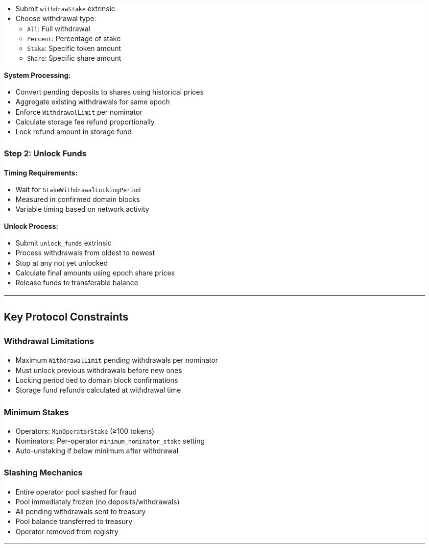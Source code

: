 - Submit `withdrawStake` extrinsic
- Choose withdrawal type:
  - `All`: Full withdrawal
  - `Percent`: Percentage of stake
  - `Stake`: Specific token amount
  - `Share`: Specific share amount

**System Processing:**

- Convert pending deposits to shares using historical prices
- Aggregate existing withdrawals for same epoch
- Enforce `WithdrawalLimit` per nominator
- Calculate storage fee refund proportionally
- Lock refund amount in storage fund

### Step 2: Unlock Funds

**Timing Requirements:**

- Wait for `StakeWithdrawalLockingPeriod`
- Measured in confirmed domain blocks
- Variable timing based on network activity

**Unlock Process:**

- Submit `unlock_funds` extrinsic
- Process withdrawals from oldest to newest
- Stop at any not yet unlocked
- Calculate final amounts using epoch share prices
- Release funds to transferable balance

---

## Key Protocol Constraints

### Withdrawal Limitations

- Maximum `WithdrawalLimit` pending withdrawals per nominator
- Must unlock previous withdrawals before new ones
- Locking period tied to domain block confirmations
- Storage fund refunds calculated at withdrawal time

### Minimum Stakes

- Operators: `MinOperatorStake` (≥100 tokens)
- Nominators: Per-operator `minimum_nominator_stake` setting
- Auto-unstaking if below minimum after withdrawal

### Slashing Mechanics

- Entire operator pool slashed for fraud
- Pool immediately frozen (no deposits/withdrawals)
- All pending withdrawals sent to treasury
- Pool balance transferred to treasury
- Operator removed from registry

---